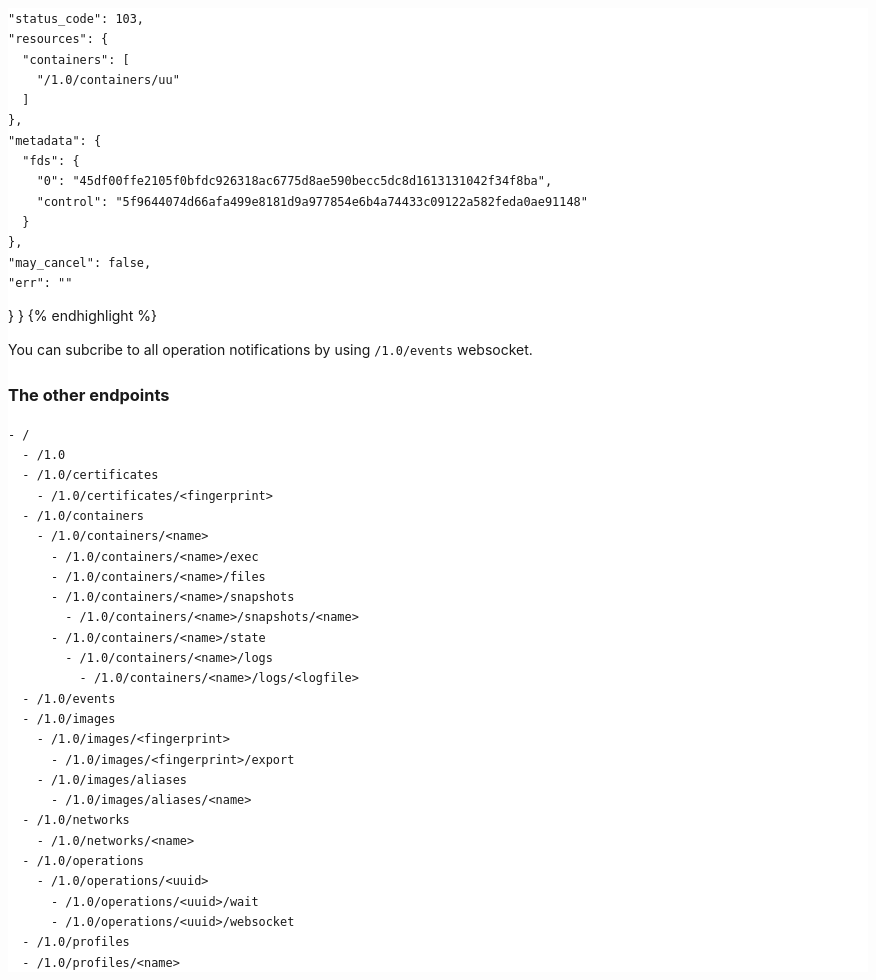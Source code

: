     "status_code": 103,
    "resources": {
      "containers": [
        "/1.0/containers/uu"
      ]
    },
    "metadata": {
      "fds": {
        "0": "45df00ffe2105f0bfdc926318ac6775d8ae590becc5dc8d1613131042f34f8ba",
        "control": "5f9644074d66afa499e8181d9a977854e6b4a74433c09122a582feda0ae91148"
      }
    },
    "may_cancel": false,
    "err": ""
  }
}
{% endhighlight %}

You can subcribe to all operation notifications by using `/1.0/events`
websocket.

### The other endpoints

```
- /
  - /1.0
  - /1.0/certificates
    - /1.0/certificates/<fingerprint>
  - /1.0/containers
    - /1.0/containers/<name>
      - /1.0/containers/<name>/exec
      - /1.0/containers/<name>/files
      - /1.0/containers/<name>/snapshots
        - /1.0/containers/<name>/snapshots/<name>
      - /1.0/containers/<name>/state
        - /1.0/containers/<name>/logs
          - /1.0/containers/<name>/logs/<logfile>
  - /1.0/events
  - /1.0/images
    - /1.0/images/<fingerprint>
      - /1.0/images/<fingerprint>/export
    - /1.0/images/aliases
      - /1.0/images/aliases/<name>
  - /1.0/networks
    - /1.0/networks/<name>
  - /1.0/operations
    - /1.0/operations/<uuid>
      - /1.0/operations/<uuid>/wait
      - /1.0/operations/<uuid>/websocket
  - /1.0/profiles
  - /1.0/profiles/<name>
```

